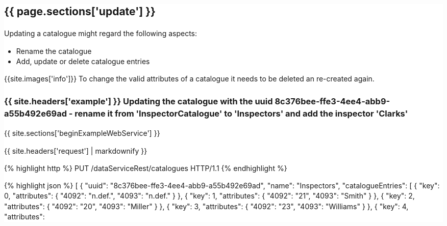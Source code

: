 ## {{ page.sections['update'] }}

Updating a catalogue might regard the following aspects: 

* Rename the catalogue 
* Add, update or delete catalogue entries

{{site.images['info']}} To change the valid attributes of a catalogue it needs to be deleted an re-created again.

### {{ site.headers['example'] }}  Updating the catalogue with the uuid 8c376bee-ffe3-4ee4-abb9-a55b492e69ad - rename it from 'InspectorCatalogue' to 'Inspectors' and add the inspector 'Clarks'

{{ site.sections['beginExampleWebService'] }}

{{ site.headers['request']  | markdownify }}

{% highlight http %}
PUT /dataServiceRest/catalogues HTTP/1.1
{% endhighlight %}

{% highlight json %}
[
  {
           "uuid": "8c376bee-ffe3-4ee4-abb9-a55b492e69ad",
           "name": "Inspectors",
           "catalogueEntries":
           [
               {
                   "key": 0,
                   "attributes":
                   {
                       "4092": "n.def.",
                       "4093": "n.def."
                   }
               },
               {
                   "key": 1,
                   "attributes":
                   {
                       "4092": "21",
                       "4093": "Smith"
                   }
               },
               {
                   "key": 2,
                   "attributes":
                   {
                       "4092": "20",
                       "4093": "Miller"
                   }
               },
               {
                   "key": 3,
                   "attributes":
                   {
                       "4092": "23",
                       "4093": "Williams"
                   }
               },
               {
                   "key": 4,
                   "attributes":